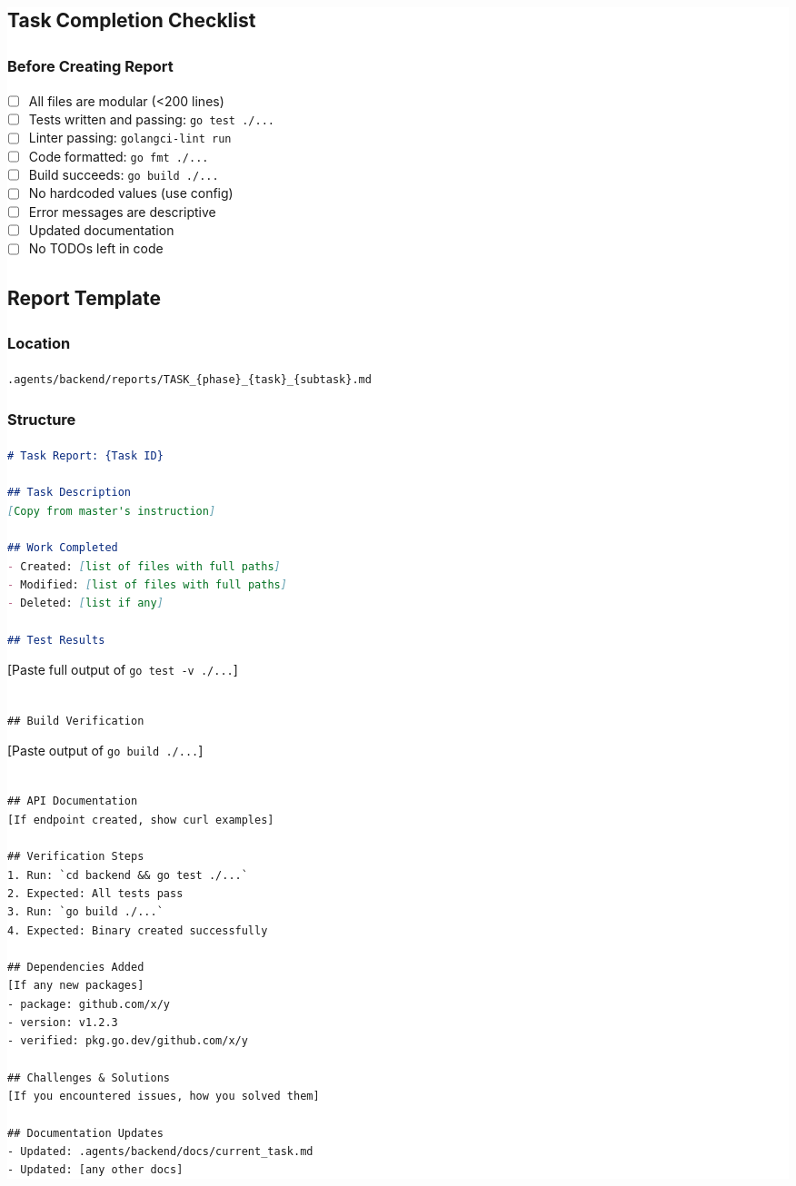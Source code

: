 ## Task Completion Checklist

### Before Creating Report
- [ ] All files are modular (<200 lines)
- [ ] Tests written and passing: `go test ./...`
- [ ] Linter passing: `golangci-lint run`
- [ ] Code formatted: `go fmt ./...`
- [ ] Build succeeds: `go build ./...`
- [ ] No hardcoded values (use config)
- [ ] Error messages are descriptive
- [ ] Updated documentation
- [ ] No TODOs left in code

## Report Template

### Location
`.agents/backend/reports/TASK_{phase}_{task}_{subtask}.md`

### Structure
```markdown
# Task Report: {Task ID}

## Task Description
[Copy from master's instruction]

## Work Completed
- Created: [list of files with full paths]
- Modified: [list of files with full paths]
- Deleted: [list if any]

## Test Results
```
[Paste full output of `go test -v ./...`]
```

## Build Verification
```
[Paste output of `go build ./...`]
```

## API Documentation
[If endpoint created, show curl examples]

## Verification Steps
1. Run: `cd backend && go test ./...`
2. Expected: All tests pass
3. Run: `go build ./...`
4. Expected: Binary created successfully

## Dependencies Added
[If any new packages]
- package: github.com/x/y
- version: v1.2.3
- verified: pkg.go.dev/github.com/x/y

## Challenges & Solutions
[If you encountered issues, how you solved them]

## Documentation Updates
- Updated: .agents/backend/docs/current_task.md
- Updated: [any other docs]

```